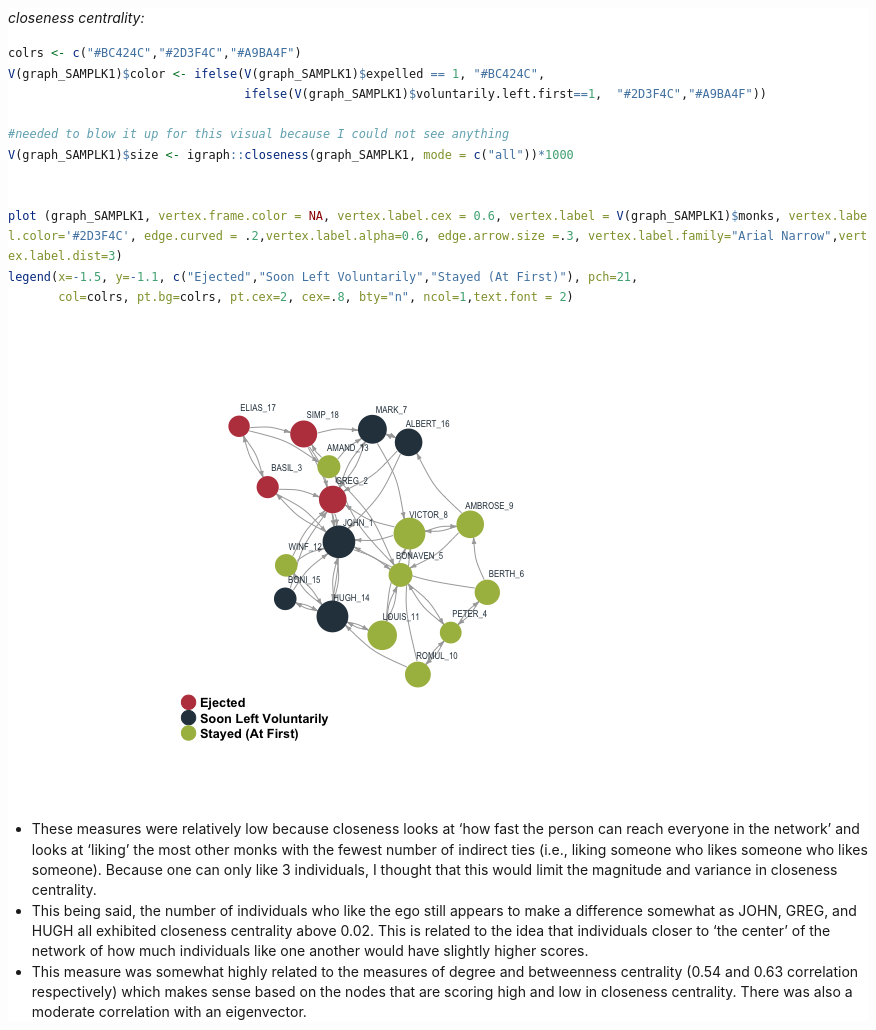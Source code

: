 *closeness centrality:*

``` r
colrs <- c("#BC424C","#2D3F4C","#A9BA4F")
V(graph_SAMPLK1)$color <- ifelse(V(graph_SAMPLK1)$expelled == 1, "#BC424C", 
                                 ifelse(V(graph_SAMPLK1)$voluntarily.left.first==1,  "#2D3F4C","#A9BA4F"))

#needed to blow it up for this visual because I could not see anything                                  
V(graph_SAMPLK1)$size <- igraph::closeness(graph_SAMPLK1, mode = c("all"))*1000


plot (graph_SAMPLK1, vertex.frame.color = NA, vertex.label.cex = 0.6, vertex.label = V(graph_SAMPLK1)$monks, vertex.label.color='#2D3F4C', edge.curved = .2,vertex.label.alpha=0.6, edge.arrow.size =.3, vertex.label.family="Arial Narrow",vertex.label.dist=3)
legend(x=-1.5, y=-1.1, c("Ejected","Soon Left Voluntarily","Stayed (At First)"), pch=21,
       col=colrs, pt.bg=colrs, pt.cex=2, cex=.8, bty="n", ncol=1,text.font = 2)
```

![](Sampson_Monk_Networks_files/figure-markdown_github/2-v-1.png)

-   These measures were relatively low because closeness looks at ‘how
    fast the person can reach everyone in the network’ and looks at
    ‘liking’ the most other monks with the fewest number of indirect
    ties (i.e., liking someone who likes someone who likes someone).
    Because one can only like 3 individuals, I thought that this would
    limit the magnitude and variance in closeness centrality.  
-   This being said, the number of individuals who like the ego still
    appears to make a difference somewhat as JOHN, GREG, and HUGH all
    exhibited closeness centrality above 0.02. This is related to the
    idea that individuals closer to ‘the center’ of the network of how
    much individuals like one another would have slightly higher
    scores.  
-   This measure was somewhat highly related to the measures of degree
    and betweenness centrality (0.54 and 0.63 correlation respectively)
    which makes sense based on the nodes that are scoring high and low
    in closeness centrality. There was also a moderate correlation with
    an eigenvector.
